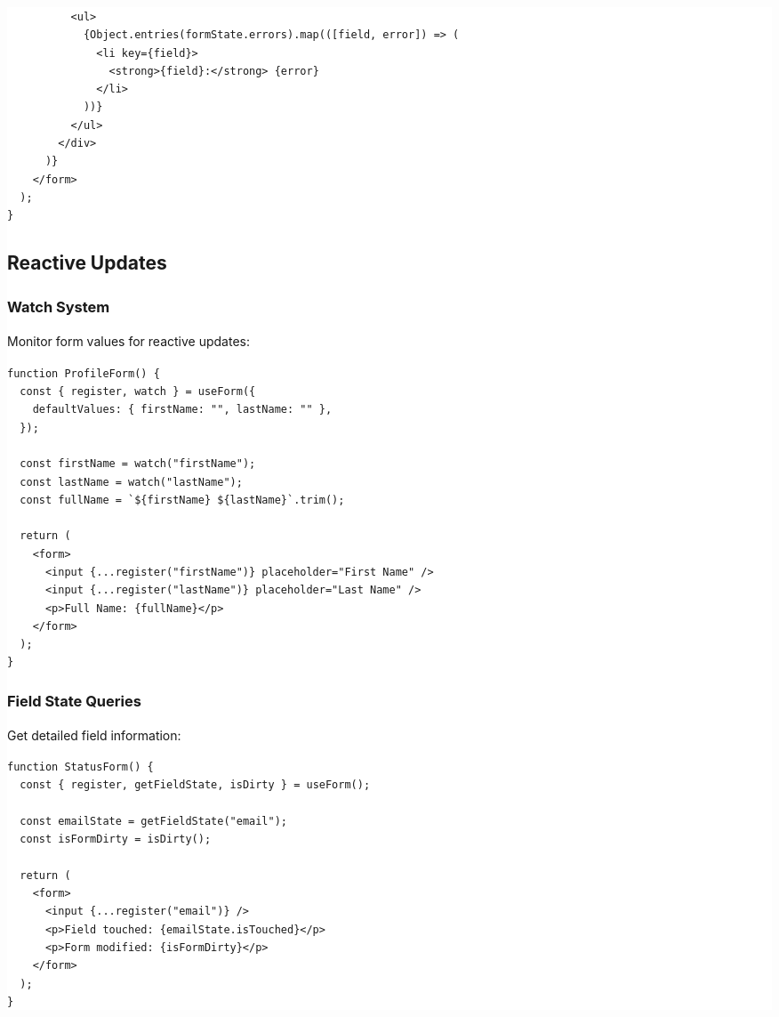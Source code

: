 ```tsx
          <ul>
            {Object.entries(formState.errors).map(([field, error]) => (
              <li key={field}>
                <strong>{field}:</strong> {error}
              </li>
            ))}
          </ul>
        </div>
      )}
    </form>
  );
}
```

## Reactive Updates

### Watch System

Monitor form values for reactive updates:

```tsx
function ProfileForm() {
  const { register, watch } = useForm({
    defaultValues: { firstName: "", lastName: "" },
  });

  const firstName = watch("firstName");
  const lastName = watch("lastName");
  const fullName = `${firstName} ${lastName}`.trim();

  return (
    <form>
      <input {...register("firstName")} placeholder="First Name" />
      <input {...register("lastName")} placeholder="Last Name" />
      <p>Full Name: {fullName}</p>
    </form>
  );
}
```

### Field State Queries

Get detailed field information:

```tsx
function StatusForm() {
  const { register, getFieldState, isDirty } = useForm();

  const emailState = getFieldState("email");
  const isFormDirty = isDirty();

  return (
    <form>
      <input {...register("email")} />
      <p>Field touched: {emailState.isTouched}</p>
      <p>Form modified: {isFormDirty}</p>
    </form>
  );
}
```
